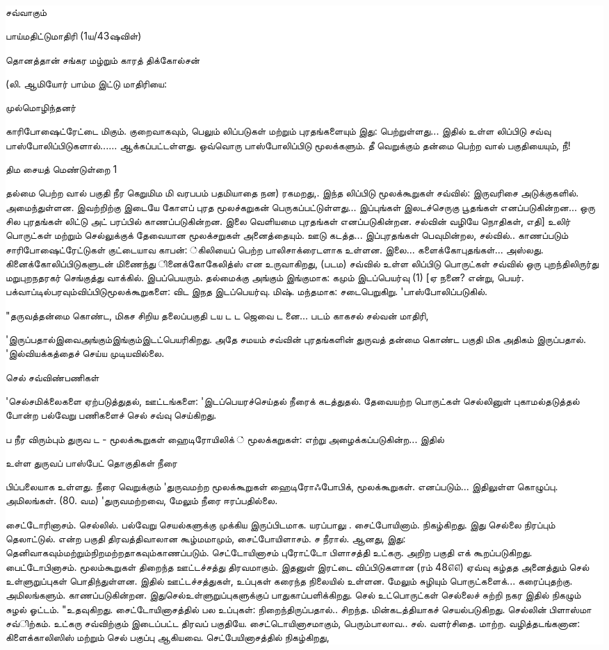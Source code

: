 சவ்வாகும்‌

பாய்மதிட்டுமாதிரி (1ய/43ஷவிள்‌)

தொனத்தான்‌ சங்கர மழ்றும்‌ காரத்‌ திக்கோல்சன்‌

(லி. ஆமியோர்‌ பாம்ம இட்டு மாதிரியை:

முல்மொழிந்தனர்‌

காரிபோஷைட்ரேட்டை மிகும்‌. குறைவாகவும்‌, பெலும்‌ லிப்படுகள்‌ மற்றும்‌ புரதங்களையும்‌ இது: பெற்றுள்ளது... இதில்‌ உள்ள லிப்பிடு சவ்வு பாஸ்போலிப்பிடுகளால்‌...... ஆக்கப்பட்டள்ளது. ஒவ்வொரு பாஸ்போலிப்பிடு மூலக்களும்‌. தீ வெறுக்கும்‌ தன்மை பெற்ற வால்‌ பகுதியையும்‌, நீ!

திம சையத்‌ மெண்டுள்றை 1

தல்மை பெற்ற வால்‌ பகுதி நீர கெறுமிம மி வரபபம்‌ பதமியாதை நன) ரகமறது,. இந்த லிப்பிடு மூலக்கூறுகள்‌ சவ்வில்‌: இருவரிசை அடுக்குகளில்‌. அமைந்துள்ளன. இவற்றிற்கு இடையே கோளப்‌ புரத மூலச்கறுகன்‌ பெருகப்பட்டுள்ளது... இப்புங்கள்‌ இலடச்செருகு பூதங்கள்‌ எனப்படுகின்றன... ஒரு சில புரதங்கள்‌ லிட்டு அட்‌ பரப்பில்‌ காணப்படுகின்றன. இலை வெளியமை புரதங்கள்‌ எனப்படுகின்றன. சல்வின்‌ வழியே நொதிகள்‌, எதி\] உலிர்‌ பொருட்கள்‌ மற்றும்‌ செல்லுக்குக்‌ தேவையான மூலக்சறுகள்‌ அனைத்தையும்‌. ஊடு கடத்த... இப்புரதங்கள்‌ பெவுமின்றல, சல்வில்‌.. காணப்படும்‌ சாரிபோஷைட்ரேட்டுகள்‌ குட்டையாவ காபன்‌: ்கிலியைப்‌ பெற்ற பாலிசாக்ரைடளாக உள்ளன. இலை... களைக்கோபுதங்கள்‌... அஸ்லது. கினைக்கோலிப்பிடுகளுடன்‌ மிணைந்து ினைக்கோகேலித்ஸ்‌ என உருவாகிறது, (படம) சவ்வில்‌ உள்ள லிப்பிடு பொருட்கள்‌ சவ்வில்‌ ஒரு புறந்திலிருர்து மறுபுறநதரகர்‌ செங்குத்து வாக்கில்‌. இபப்பெயரும்‌. தல்மைக்கு அங்கும்‌ இங்குமாக: கமும்‌ இடப்பெயர்வு (1) \[ஏ நனை? என்று, பெயர்‌. பக்வாப்டில்பரவும்விப்பிடுமூலக்கூறுகளை: விட இநத இடப்பெயர்வு. மிஷ்‌. மந்தமாக: சடைபெறுகிறு. 'பாஸ்போலிப்படுகில்‌.

"தருவத்தன்மை கொண்ட, மிகச சிறிய தலைப்பகுதி
டய ட ட ஜெவை ட னை... படம்‌ காகசல்‌ சல்வன்‌ மாதிரி,

'இருப்பதால்‌இவைஅங்கும்‌இங்கும்‌இடட்பெயரிகிறது. அதே சமயம்‌ சவ்வின்‌ புரதங்களின்‌ துருவத்‌ தன்மை கொண்ட பகுதி மிக அதிகம்‌ இருப்பதால்‌. 'இல்வியக்கத்தைச்‌ செய்ய முடியவில்லை.

செல்‌ சவ்விண்பணிகள்‌

'செல்சமிக்லைகளை ஏற்படுத்துதல்‌, ஊட்டங்களை: 'இடப்பெயரச்செய்தல்‌ நீரைக்‌ கடத்துதல்‌. தேவையற்ற பொருட்கள்‌ செல்லினுள்‌ புகாமல்தடுத்தல்‌ போன்ற பல்வேறு பணிகளைச்‌ செல்‌ சவ்வு செய்கிறது.

ப நீர விரும்பும்‌ துருவ ட - மூலக்கூறுகள்‌ ஹைடிரோயிலிக்‌ ்‌ மூலக்கறுகள்‌: எற்று அழைக்கப்படுகின்ற... இதில்‌

உள்ள துருவப்‌ பாஸ்பேட்‌ தொகுதிகள்‌ நீரை

பிப்பலையாக உள்ளது. நீரை வெறுக்கும்‌ 'துருவமற்ற மூலக்கூறுகள்‌ ஹைடிரோஃபோபிக்‌, மூலக்கூறுகள்‌. எனப்படும்‌... இதிலுள்ள கொழுப்பு. அமிலங்கள்‌. (80. வம) 'துருவமற்றவை, மேலும்‌ நீரை ஈரப்பதில்லை.

சைட்டோரினாசம்‌. செல்லில்‌. பல்வேறு செயல்களுக்கு முக்கிய இருப்பிடமாக. யரப்பாலு . சைட்போயினாம்‌. நிகழ்கிறது. இது செல்லை நிரப்பும்‌ தெலாட்டுல்‌. என்ற பகுதி திரவத்திவாலான கூழ்மமாமும்‌, சைட்போயிளாசம்‌. ச நீரால்‌. ஆனது, இது: தெனிவாகவும்மற்றும்நிறமற்றதாகவும்காணப்படும்‌. செட்டோயினாசம்‌ புரோட்டோ பிளாசத்தி்‌ உட்கரு. அறிற பகுதி எக்‌ கூறப்படுகிறது. பைட்டோபினாசம்‌. மூலம்கூறுகள்‌ திறைந்த ஊட்டச்சத்து திரவமாகும்‌. இதனுள்‌ இரட்டை விப்பிடுகளான (ரம்‌ 48௭௭) ஏவ்வு கழ்தத அனைத்தும்‌ செல்‌ உள்ளுறுப்புகள்‌ பொதிந்துள்ளன. இதில்‌ ஊட்டச்சத்துகள்‌, உப்புகள்‌ கரைந்த நிலையில்‌ உள்ளன. மேலும்‌ சுழியும்‌ பொருட்களைக்‌... கரைப்புதற்கு. அமிலங்களும்‌.
காணப்படுகின்றன. இதுசெல்‌உள்ளுறுப்புகளுக்குப்‌ பாதுகாப்பளிக்கிறது. செல்‌ உட்பொருட்கள்‌ செல்லைச்‌ சுற்றி நகர இதில்‌ நிகழும்‌ சுழல்‌ ஓட்டம்‌. "உதவுகிறது. சைட்டோயினாசத்தில்‌ பல உப்புகள்‌: நிறைந்திருப்பதால்‌.. சிறந்த. மின்கடத்தியாகச்‌ செயல்படுகிறது. செல்லின்‌ பிளாஸ்மா சவ்ிற்கம்‌. உட்கரு சவ்விற்கும்‌ இடைப்பட்ட திரவப்‌ பகுதியே. சைட்டொயினாசமாகும்‌, பெரும்பாலாவ.. சல்‌. வளர்சிதை. மாற்ற. வழித்தடங்கனான: கிளைக்காலிஸிஸ்‌ மற்றும்‌ செல்‌ பகுப்பு ஆகியவை. செட்பேயினாசத்தில்‌ நிகழ்கிறது,
